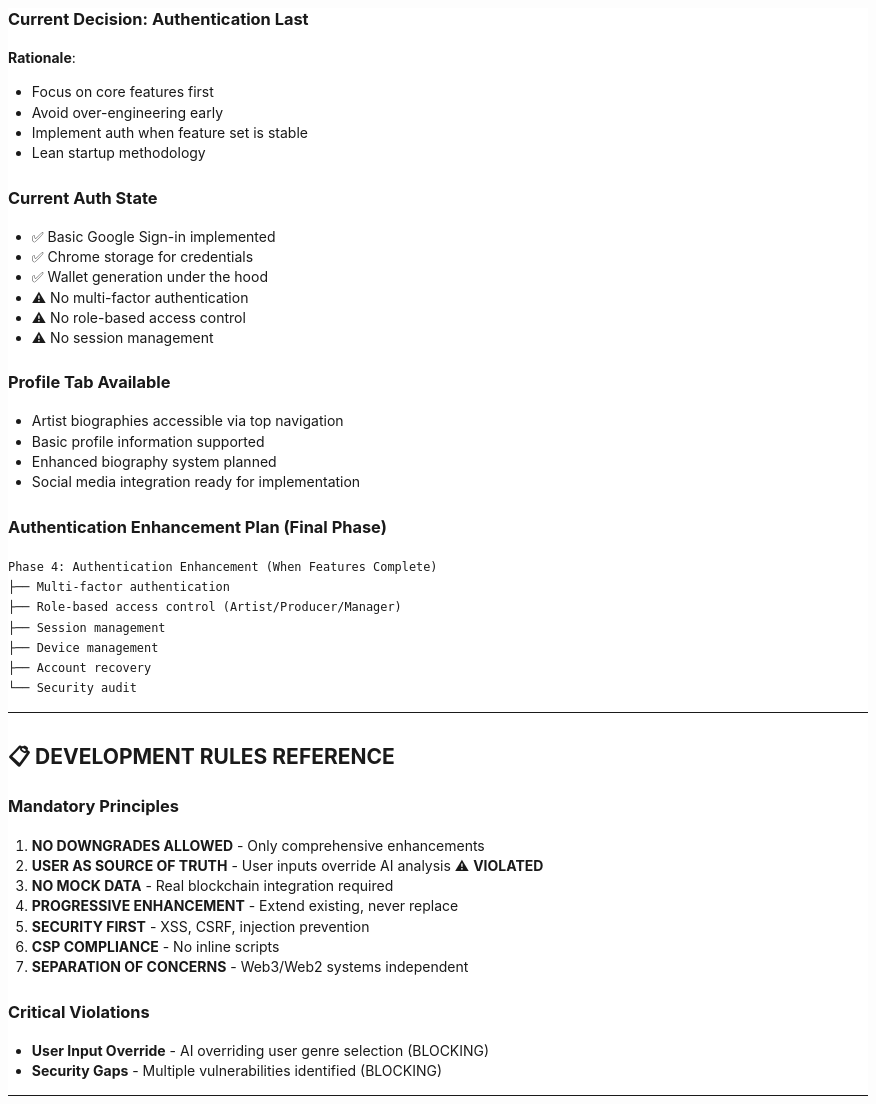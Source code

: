 ### **Current Decision**: Authentication Last
**Rationale**: 
- Focus on core features first
- Avoid over-engineering early
- Implement auth when feature set is stable
- Lean startup methodology

### **Current Auth State**
- ✅ Basic Google Sign-in implemented
- ✅ Chrome storage for credentials
- ✅ Wallet generation under the hood
- ⚠️ No multi-factor authentication
- ⚠️ No role-based access control
- ⚠️ No session management

### **Profile Tab Available**
- Artist biographies accessible via top navigation
- Basic profile information supported
- Enhanced biography system planned
- Social media integration ready for implementation

### **Authentication Enhancement Plan** (Final Phase)
```
Phase 4: Authentication Enhancement (When Features Complete)
├── Multi-factor authentication
├── Role-based access control (Artist/Producer/Manager)
├── Session management
├── Device management
├── Account recovery
└── Security audit
```

---

## 📋 **DEVELOPMENT RULES REFERENCE**

### **Mandatory Principles**
1. **NO DOWNGRADES ALLOWED** - Only comprehensive enhancements
2. **USER AS SOURCE OF TRUTH** - User inputs override AI analysis ⚠️ **VIOLATED**
3. **NO MOCK DATA** - Real blockchain integration required
4. **PROGRESSIVE ENHANCEMENT** - Extend existing, never replace
5. **SECURITY FIRST** - XSS, CSRF, injection prevention
6. **CSP COMPLIANCE** - No inline scripts
7. **SEPARATION OF CONCERNS** - Web3/Web2 systems independent

### **Critical Violations**
- **User Input Override** - AI overriding user genre selection (BLOCKING)
- **Security Gaps** - Multiple vulnerabilities identified (BLOCKING)

---
